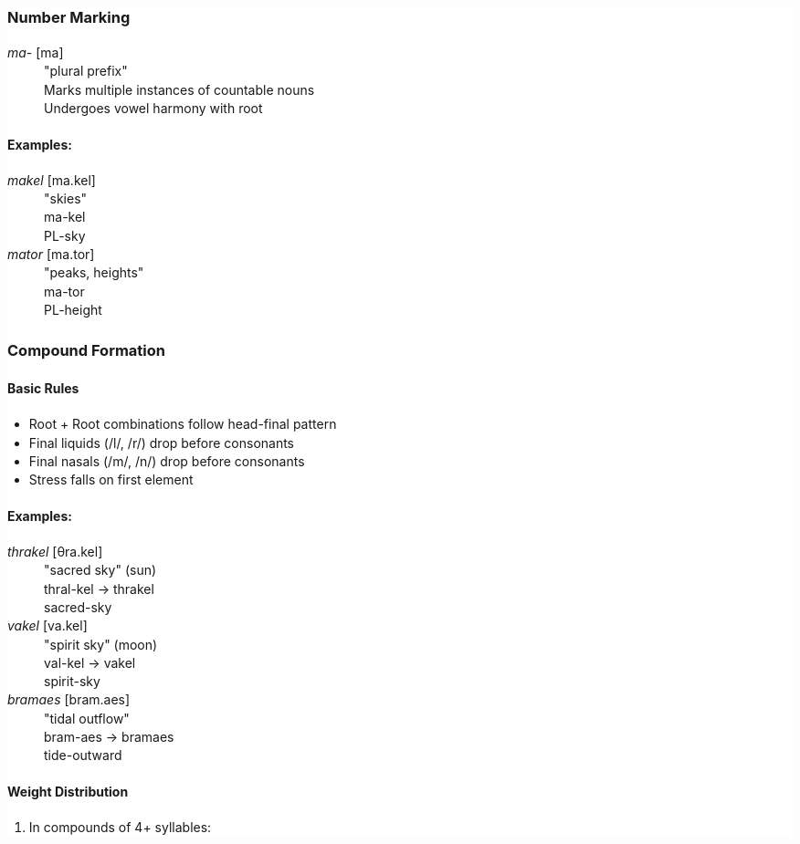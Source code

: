 ### Number Marking

<dl>
<dt><dfn>ma-</dfn> [ma]</dt>
<dd>"plural prefix"</dd>
<dd>Marks multiple instances of countable nouns</dd>
<dd>Undergoes vowel harmony with root</dd>
</dl>

#### Examples:

<dl>
<dt><dfn>makel</dfn> [ma.kel]</dt>
<dd>"skies"</dd>
<dd>ma-kel</dd>
<dd>PL-sky</dd>
<dt><dfn>mator</dfn> [ma.tor]</dt>
<dd>"peaks, heights"</dd>
<dd>ma-tor</dd>
<dd>PL-height</dd>
</dl>

### Compound Formation

#### Basic Rules

- Root + Root combinations follow head-final pattern
- Final liquids (/l/, /r/) drop before consonants
- Final nasals (/m/, /n/) drop before consonants
- Stress falls on first element

#### Examples:

<dl>
<dt><dfn>thrakel</dfn> [θra.kel]</dt>
<dd>"sacred sky" (sun)</dd>
<dd>thral-kel → thrakel</dd>
<dd>sacred-sky</dd>

<dt><dfn>vakel</dfn> [va.kel]</dt>
<dd>"spirit sky" (moon)</dd>
<dd>val-kel → vakel</dd>
<dd>spirit-sky</dd>

<dt><dfn>bramaes</dfn> [bram.aes]</dt>
<dd>"tidal outflow"</dd>
<dd>bram-aes → bramaes</dd>
<dd>tide-outward</dd>
</dl>

#### Weight Distribution

1. In compounds of 4+ syllables:

